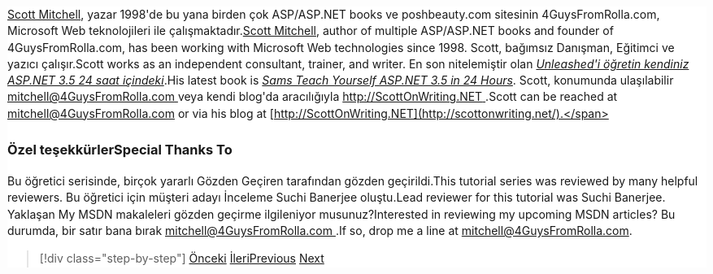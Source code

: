 <span data-ttu-id="f6b71-246">[Scott Mitchell](http://www.4guysfromrolla.com/ScottMitchell.shtml), yazar 1998'de bu yana birden çok ASP/ASP.NET books ve poshbeauty.com sitesinin 4GuysFromRolla.com, Microsoft Web teknolojileri ile çalışmaktadır.</span><span class="sxs-lookup"><span data-stu-id="f6b71-246">[Scott Mitchell](http://www.4guysfromrolla.com/ScottMitchell.shtml), author of multiple ASP/ASP.NET books and founder of 4GuysFromRolla.com, has been working with Microsoft Web technologies since 1998.</span></span> <span data-ttu-id="f6b71-247">Scott, bağımsız Danışman, Eğitimci ve yazıcı çalışır.</span><span class="sxs-lookup"><span data-stu-id="f6b71-247">Scott works as an independent consultant, trainer, and writer.</span></span> <span data-ttu-id="f6b71-248">En son nitelemiştir olan [ *Unleashed'i öğretin kendiniz ASP.NET 3.5 24 saat içindeki*](https://www.amazon.com/exec/obidos/ASIN/0672327384/4guysfromrollaco).</span><span class="sxs-lookup"><span data-stu-id="f6b71-248">His latest book is [*Sams Teach Yourself ASP.NET 3.5 in 24 Hours*](https://www.amazon.com/exec/obidos/ASIN/0672327384/4guysfromrollaco).</span></span> <span data-ttu-id="f6b71-249">Scott, konumunda ulaşılabilir [ mitchell@4GuysFromRolla.com ](mailto:mitchell@4GuysFromRolla.com) veya kendi blog'da aracılığıyla [ http://ScottOnWriting.NET ](http://scottonwriting.net/).</span><span class="sxs-lookup"><span data-stu-id="f6b71-249">Scott can be reached at [mitchell@4GuysFromRolla.com](mailto:mitchell@4GuysFromRolla.com) or via his blog at [http://ScottOnWriting.NET](http://scottonwriting.net/).</span></span>

### <a name="special-thanks-to"></a><span data-ttu-id="f6b71-250">Özel teşekkürler</span><span class="sxs-lookup"><span data-stu-id="f6b71-250">Special Thanks To</span></span>

<span data-ttu-id="f6b71-251">Bu öğretici serisinde, birçok yararlı Gözden Geçiren tarafından gözden geçirildi.</span><span class="sxs-lookup"><span data-stu-id="f6b71-251">This tutorial series was reviewed by many helpful reviewers.</span></span> <span data-ttu-id="f6b71-252">Bu öğretici için müşteri adayı İnceleme Suchi Banerjee oluştu.</span><span class="sxs-lookup"><span data-stu-id="f6b71-252">Lead reviewer for this tutorial was Suchi Banerjee.</span></span> <span data-ttu-id="f6b71-253">Yaklaşan My MSDN makaleleri gözden geçirme ilgileniyor musunuz?</span><span class="sxs-lookup"><span data-stu-id="f6b71-253">Interested in reviewing my upcoming MSDN articles?</span></span> <span data-ttu-id="f6b71-254">Bu durumda, bir satır bana bırak [ mitchell@4GuysFromRolla.com ](mailto:mitchell@4GuysFromRolla.com).</span><span class="sxs-lookup"><span data-stu-id="f6b71-254">If so, drop me a line at [mitchell@4GuysFromRolla.com](mailto:mitchell@4GuysFromRolla.com).</span></span>

> [!div class="step-by-step"]
> <span data-ttu-id="f6b71-255">[Önceki](creating-a-site-wide-layout-using-master-pages-cs.md)
> [İleri](specifying-the-title-meta-tags-and-other-html-headers-in-the-master-page-cs.md)</span><span class="sxs-lookup"><span data-stu-id="f6b71-255">[Previous](creating-a-site-wide-layout-using-master-pages-cs.md)
[Next](specifying-the-title-meta-tags-and-other-html-headers-in-the-master-page-cs.md)</span></span>
